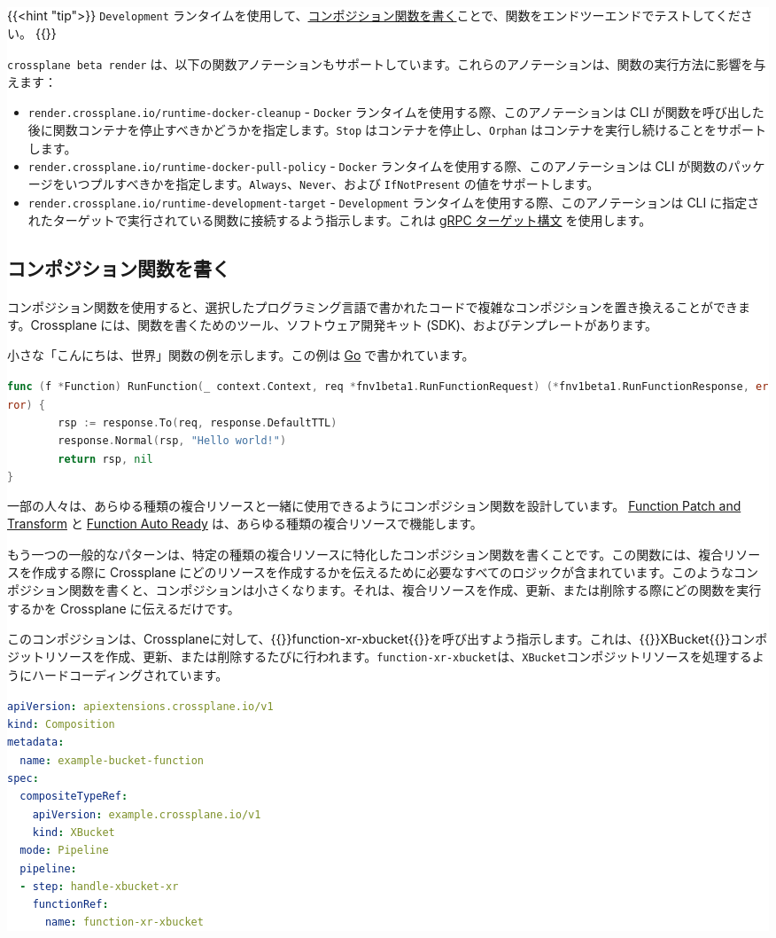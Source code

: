 {{<hint "tip">}}
`Development` ランタイムを使用して、[コンポジション関数を書く](#write-a-composition-function)ことで、関数をエンドツーエンドでテストしてください。
{{</hint>}}

`crossplane beta render` は、以下の関数アノテーションもサポートしています。これらのアノテーションは、関数の実行方法に影響を与えます：

* `render.crossplane.io/runtime-docker-cleanup` - `Docker` ランタイムを使用する際、このアノテーションは CLI が関数を呼び出した後に関数コンテナを停止すべきかどうかを指定します。`Stop` はコンテナを停止し、`Orphan` はコンテナを実行し続けることをサポートします。
* `render.crossplane.io/runtime-docker-pull-policy` - `Docker` ランタイムを使用する際、このアノテーションは CLI が関数のパッケージをいつプルすべきかを指定します。`Always`、`Never`、および `IfNotPresent` の値をサポートします。
* `render.crossplane.io/runtime-development-target` - `Development` ランタイムを使用する際、このアノテーションは CLI に指定されたターゲットで実行されている関数に接続するよう指示します。これは [gRPC ターゲット構文](https://github.com/grpc/grpc/blob/v1.59.1/doc/naming.md) を使用します。

## コンポジション関数を書く

コンポジション関数を使用すると、選択したプログラミング言語で書かれたコードで複雑なコンポジションを置き換えることができます。Crossplane には、関数を書くためのツール、ソフトウェア開発キット (SDK)、およびテンプレートがあります。


小さな「こんにちは、世界」関数の例を示します。この例は [Go](https://go.dev) で書かれています。


```go
func (f *Function) RunFunction(_ context.Context, req *fnv1beta1.RunFunctionRequest) (*fnv1beta1.RunFunctionResponse, error) {
        rsp := response.To(req, response.DefaultTTL)
        response.Normal(rsp, "Hello world!")
        return rsp, nil
}
```

一部の人々は、あらゆる種類の複合リソースと一緒に使用できるようにコンポジション関数を設計しています。
[Function Patch and Transform](https://github.com/crossplane-contrib/function-patch-and-transform) と
[Function Auto Ready](https://github.com/crossplane-contrib/function-auto-ready) は、あらゆる種類の複合リソースで機能します。

もう一つの一般的なパターンは、特定の種類の複合リソースに特化したコンポジション関数を書くことです。この関数には、複合リソースを作成する際に Crossplane にどのリソースを作成するかを伝えるために必要なすべてのロジックが含まれています。このようなコンポジション関数を書くと、コンポジションは小さくなります。それは、複合リソースを作成、更新、または削除する際にどの関数を実行するかを Crossplane に伝えるだけです。

このコンポジションは、Crossplaneに対して、{{<hover label="dedicated" line="13">}}function-xr-xbucket{{</hover>}}を呼び出すよう指示します。これは、{{<hover label="dedicated" line="8">}}XBucket{{</hover>}}コンポジットリソースを作成、更新、または削除するたびに行われます。`function-xr-xbucket`は、`XBucket`コンポジットリソースを処理するようにハードコーディングされています。

```yaml {label="dedicated"}
apiVersion: apiextensions.crossplane.io/v1
kind: Composition
metadata:
  name: example-bucket-function
spec:
  compositeTypeRef:
    apiVersion: example.crossplane.io/v1
    kind: XBucket
  mode: Pipeline
  pipeline:
  - step: handle-xbucket-xr
    functionRef:
      name: function-xr-xbucket
```

